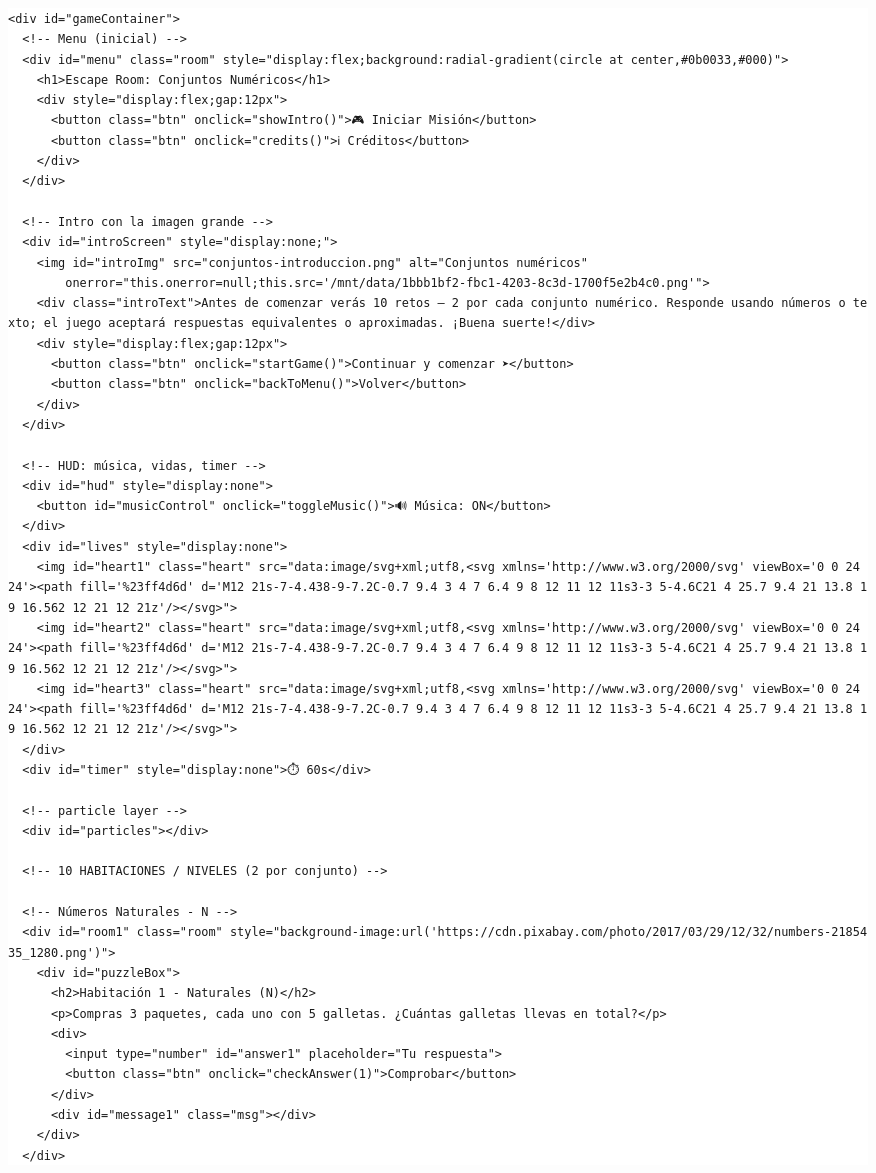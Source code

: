     <div id="gameContainer">
      <!-- Menu (inicial) -->
      <div id="menu" class="room" style="display:flex;background:radial-gradient(circle at center,#0b0033,#000)">
        <h1>Escape Room: Conjuntos Numéricos</h1>
        <div style="display:flex;gap:12px">
          <button class="btn" onclick="showIntro()">🎮 Iniciar Misión</button>
          <button class="btn" onclick="credits()">ℹ️ Créditos</button>
        </div>
      </div>

      <!-- Intro con la imagen grande -->
      <div id="introScreen" style="display:none;">
        <img id="introImg" src="conjuntos-introduccion.png" alt="Conjuntos numéricos"
            onerror="this.onerror=null;this.src='/mnt/data/1bbb1bf2-fbc1-4203-8c3d-1700f5e2b4c0.png'">
        <div class="introText">Antes de comenzar verás 10 retos — 2 por cada conjunto numérico. Responde usando números o texto; el juego aceptará respuestas equivalentes o aproximadas. ¡Buena suerte!</div>
        <div style="display:flex;gap:12px">
          <button class="btn" onclick="startGame()">Continuar y comenzar ➤</button>
          <button class="btn" onclick="backToMenu()">Volver</button>
        </div>
      </div>

      <!-- HUD: música, vidas, timer -->
      <div id="hud" style="display:none">
        <button id="musicControl" onclick="toggleMusic()">🔊 Música: ON</button>
      </div>
      <div id="lives" style="display:none">
        <img id="heart1" class="heart" src="data:image/svg+xml;utf8,<svg xmlns='http://www.w3.org/2000/svg' viewBox='0 0 24 24'><path fill='%23ff4d6d' d='M12 21s-7-4.438-9-7.2C-0.7 9.4 3 4 7 6.4 9 8 12 11 12 11s3-3 5-4.6C21 4 25.7 9.4 21 13.8 19 16.562 12 21 12 21z'/></svg>">
        <img id="heart2" class="heart" src="data:image/svg+xml;utf8,<svg xmlns='http://www.w3.org/2000/svg' viewBox='0 0 24 24'><path fill='%23ff4d6d' d='M12 21s-7-4.438-9-7.2C-0.7 9.4 3 4 7 6.4 9 8 12 11 12 11s3-3 5-4.6C21 4 25.7 9.4 21 13.8 19 16.562 12 21 12 21z'/></svg>">
        <img id="heart3" class="heart" src="data:image/svg+xml;utf8,<svg xmlns='http://www.w3.org/2000/svg' viewBox='0 0 24 24'><path fill='%23ff4d6d' d='M12 21s-7-4.438-9-7.2C-0.7 9.4 3 4 7 6.4 9 8 12 11 12 11s3-3 5-4.6C21 4 25.7 9.4 21 13.8 19 16.562 12 21 12 21z'/></svg>">
      </div>
      <div id="timer" style="display:none">⏱️ 60s</div>

      <!-- particle layer -->
      <div id="particles"></div>

      <!-- 10 HABITACIONES / NIVELES (2 por conjunto) -->

      <!-- Números Naturales - N -->
      <div id="room1" class="room" style="background-image:url('https://cdn.pixabay.com/photo/2017/03/29/12/32/numbers-2185435_1280.png')">
        <div id="puzzleBox">
          <h2>Habitación 1 - Naturales (N)</h2>
          <p>Compras 3 paquetes, cada uno con 5 galletas. ¿Cuántas galletas llevas en total?</p>
          <div>
            <input type="number" id="answer1" placeholder="Tu respuesta">
            <button class="btn" onclick="checkAnswer(1)">Comprobar</button>
          </div>
          <div id="message1" class="msg"></div>
        </div>
      </div>
